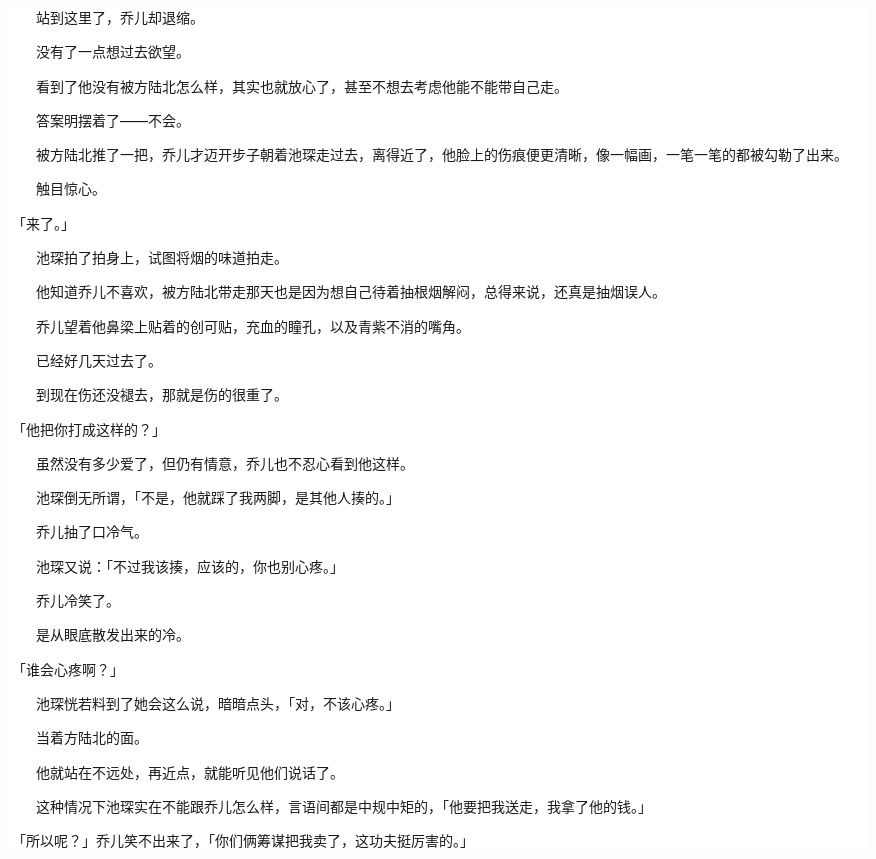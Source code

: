 　　站到这里了，乔儿却退缩。


　　没有了一点想过去欲望。


　　看到了他没有被方陆北怎么样，其实也就放心了，甚至不想去考虑他能不能带自己走。


　　答案明摆着了——不会。


　　被方陆北推了一把，乔儿才迈开步子朝着池琛走过去，离得近了，他脸上的伤痕便更清晰，像一幅画，一笔一笔的都被勾勒了出来。


　　触目惊心。


 「来了。」


　　池琛拍了拍身上，试图将烟的味道拍走。


　　他知道乔儿不喜欢，被方陆北带走那天也是因为想自己待着抽根烟解闷，总得来说，还真是抽烟误人。


　　乔儿望着他鼻梁上贴着的创可贴，充血的瞳孔，以及青紫不消的嘴角。


　　已经好几天过去了。


　　到现在伤还没褪去，那就是伤的很重了。


 「他把你打成这样的？」


　　虽然没有多少爱了，但仍有情意，乔儿也不忍心看到他这样。


　　池琛倒无所谓，「不是，他就踩了我两脚，是其他人揍的。」


　　乔儿抽了口冷气。


　　池琛又说：「不过我该揍，应该的，你也别心疼。」


　　乔儿冷笑了。


　　是从眼底散发出来的冷。


 「谁会心疼啊？」


　　池琛恍若料到了她会这么说，暗暗点头，「对，不该心疼。」


　　当着方陆北的面。


　　他就站在不远处，再近点，就能听见他们说话了。


　　这种情况下池琛实在不能跟乔儿怎么样，言语间都是中规中矩的，「他要把我送走，我拿了他的钱。」


 「所以呢？」乔儿笑不出来了，「你们俩筹谋把我卖了，这功夫挺厉害的。」

